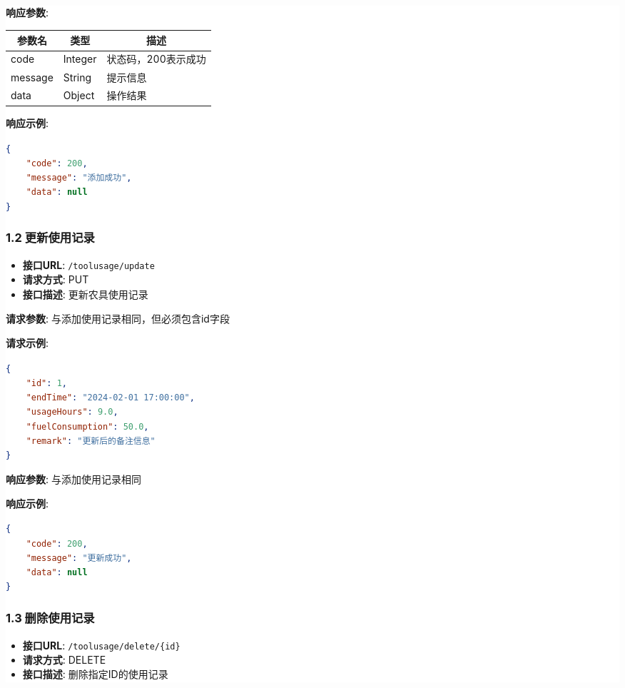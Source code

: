 **响应参数**:

| 参数名 | 类型 | 描述 |
| ------ | ---- | ---- |
| code | Integer | 状态码，200表示成功 |
| message | String | 提示信息 |
| data | Object | 操作结果 |

**响应示例**:

```json
{
    "code": 200,
    "message": "添加成功",
    "data": null
}
```

### 1.2 更新使用记录

- **接口URL**: `/toolusage/update`
- **请求方式**: PUT
- **接口描述**: 更新农具使用记录

**请求参数**: 与添加使用记录相同，但必须包含id字段

**请求示例**:

```json
{
    "id": 1,
    "endTime": "2024-02-01 17:00:00",
    "usageHours": 9.0,
    "fuelConsumption": 50.0,
    "remark": "更新后的备注信息"
}
```

**响应参数**: 与添加使用记录相同

**响应示例**:

```json
{
    "code": 200,
    "message": "更新成功",
    "data": null
}
```

### 1.3 删除使用记录

- **接口URL**: `/toolusage/delete/{id}`
- **请求方式**: DELETE
- **接口描述**: 删除指定ID的使用记录
